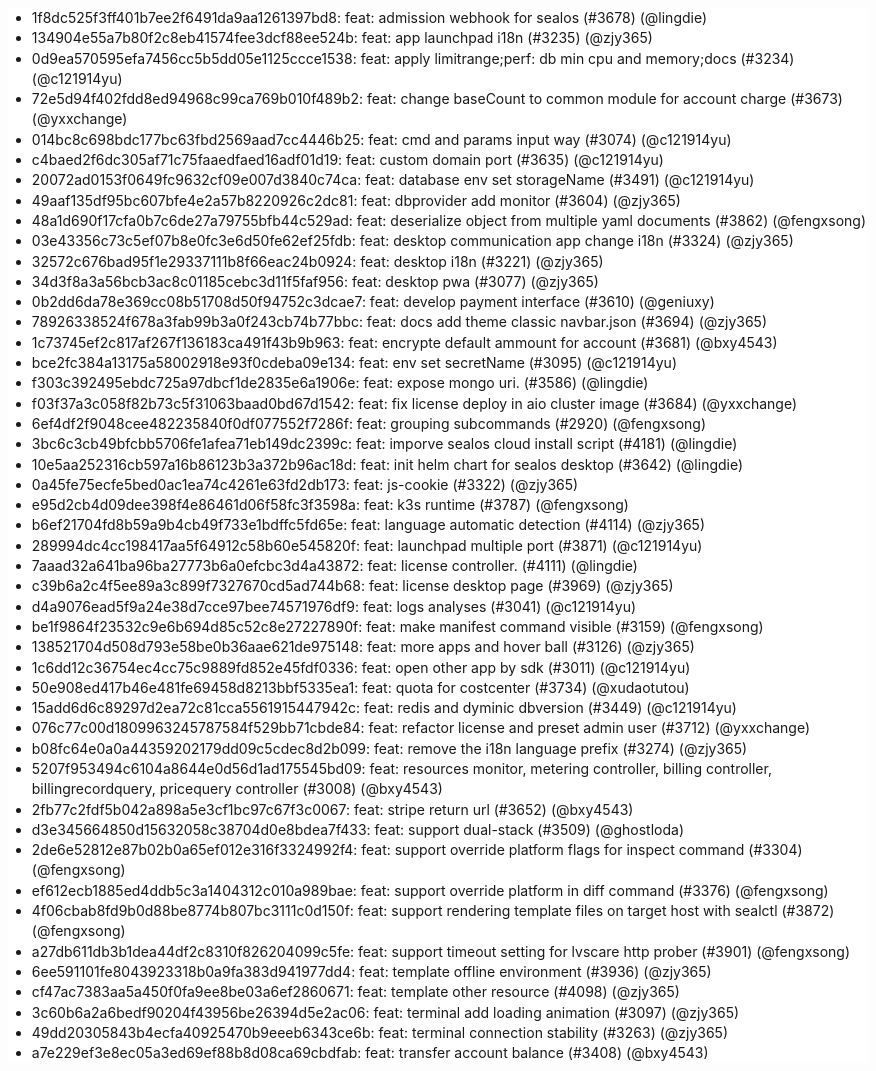 * 1f8dc525f3ff401b7ee2f6491da9aa1261397bd8: feat: admission webhook for sealos (#3678) (@lingdie)
* 134904e55a7b80f2c8eb41574fee3dcf88ee524b: feat: app launchpad i18n (#3235) (@zjy365)
* 0d9ea570595efa7456cc5b5dd05e1125ccce1538: feat: apply limitrange;perf: db min cpu and memory;docs (#3234) (@c121914yu)
* 72e5d94f402fdd8ed94968c99ca769b010f489b2: feat: change baseCount to common module for account charge (#3673) (@yxxchange)
* 014bc8c698bdc177bc63fbd2569aad7cc4446b25: feat: cmd and params input way (#3074) (@c121914yu)
* c4baed2f6dc305af71c75faaedfaed16adf01d19: feat: custom domain port (#3635) (@c121914yu)
* 20072ad0153f0649fc9632cf09e007d3840c74ca: feat: database env set storageName (#3491) (@c121914yu)
* 49aaf135df95bc607bfe4e2a57b8220926c2dc81: feat: dbprovider add monitor (#3604) (@zjy365)
* 48a1d690f17cfa0b7c6de27a79755bfb44c529ad: feat: deserialize object from multiple yaml documents (#3862) (@fengxsong)
* 03e43356c73c5ef07b8e0fc3e6d50fe62ef25fdb: feat: desktop communication app change i18n (#3324) (@zjy365)
* 32572c676bad95f1e29337111b8f66eac24b0924: feat: desktop i18n (#3221) (@zjy365)
* 34d3f8a3a56bcb3ac8c01185cebc3d11f5faf956: feat: desktop pwa (#3077) (@zjy365)
* 0b2dd6da78e369cc08b51708d50f94752c3dcae7: feat: develop payment interface (#3610) (@geniuxy)
* 78926338524f678a3fab99b3a0f243cb74b77bbc: feat: docs add theme classic navbar.json (#3694) (@zjy365)
* 1c73745ef2c817af267f136183ca491f43b9b963: feat: encrypte default ammount for account (#3681) (@bxy4543)
* bce2fc384a13175a58002918e93f0cdeba09e134: feat: env set secretName (#3095) (@c121914yu)
* f303c392495ebdc725a97dbcf1de2835e6a1906e: feat: expose mongo uri. (#3586) (@lingdie)
* f03f37a3c058f82b73c5f31063baad0bd67d1542: feat: fix license deploy in aio cluster image (#3684) (@yxxchange)
* 6ef4df2f9048cee482235840f0df077552f7286f: feat: grouping subcommands (#2920) (@fengxsong)
* 3bc6c3cb49bfcbb5706fe1afea71eb149dc2399c: feat: imporve sealos cloud install script (#4181) (@lingdie)
* 10e5aa252316cb597a16b86123b3a372b96ac18d: feat: init helm chart for sealos desktop (#3642) (@lingdie)
* 0a45fe75ecfe5bed0ac1ea74c4261e63fd2db173: feat: js-cookie (#3322) (@zjy365)
* e95d2cb4d09dee398f4e86461d06f58fc3f3598a: feat: k3s runtime (#3787) (@fengxsong)
* b6ef21704fd8b59a9b4cb49f733e1bdffc5fd65e: feat: language automatic detection (#4114) (@zjy365)
* 289994dc4cc198417aa5f64912c58b60e545820f: feat: launchpad multiple port (#3871) (@c121914yu)
* 7aaad32a641ba96ba27773b6a0efcbc3d4a43872: feat: license controller. (#4111) (@lingdie)
* c39b6a2c4f5ee89a3c899f7327670cd5ad744b68: feat: license desktop page (#3969) (@zjy365)
* d4a9076ead5f9a24e38d7cce97bee74571976df9: feat: logs analyses (#3041) (@c121914yu)
* be1f9864f23532c9e6b694d85c52c8e27227890f: feat: make manifest command visible (#3159) (@fengxsong)
* 138521704d508d793e58be0b36aae621de975148: feat: more apps and hover ball (#3126) (@zjy365)
* 1c6dd12c36754ec4cc75c9889fd852e45fdf0336: feat: open other app by sdk (#3011) (@c121914yu)
* 50e908ed417b46e481fe69458d8213bbf5335ea1: feat: quota for costcenter (#3734) (@xudaotutou)
* 15add6d6c89297d2ea72c81cca5561915447942c: feat: redis and dyminic dbversion (#3449) (@c121914yu)
* 076c77c00d1809963245787584f529bb71cbde84: feat: refactor license and preset admin user (#3712) (@yxxchange)
* b08fc64e0a0a44359202179dd09c5cdec8d2b099: feat: remove the i18n language prefix (#3274) (@zjy365)
* 5207f953494c6104a8644e0d56d1ad175545bd09: feat: resources monitor, metering controller, billing controller, billingrecordquery, pricequery controller (#3008) (@bxy4543)
* 2fb77c2fdf5b042a898a5e3cf1bc97c67f3c0067: feat: stripe return url (#3652) (@bxy4543)
* d3e345664850d15632058c38704d0e8bdea7f433: feat: support dual-stack (#3509) (@ghostloda)
* 2de6e52812e87b02b0a65ef012e316f3324992f4: feat: support override platform flags for inspect command (#3304) (@fengxsong)
* ef612ecb1885ed4ddb5c3a1404312c010a989bae: feat: support override platform in diff command (#3376) (@fengxsong)
* 4f06cbab8fd9b0d88be8774b807bc3111c0d150f: feat: support rendering template files on target host with sealctl (#3872) (@fengxsong)
* a27db611db3b1dea44df2c8310f826204099c5fe: feat: support timeout setting for lvscare http prober (#3901) (@fengxsong)
* 6ee591101fe8043923318b0a9fa383d941977dd4: feat: template offline environment (#3936) (@zjy365)
* cf47ac7383aa5a450f0fa9ee8be03a6ef2860671: feat: template other resource (#4098) (@zjy365)
* 3c60b6a2a6bedf90204f43956be26394d5e2ac06: feat: terminal add loading animation (#3097) (@zjy365)
* 49dd20305843b4ecfa40925470b9eeeb6343ce6b: feat: terminal connection stability (#3263) (@zjy365)
* a7e229ef3e8ec05a3ed69ef88b8d08ca69cbdfab: feat: transfer account balance (#3408) (@bxy4543)